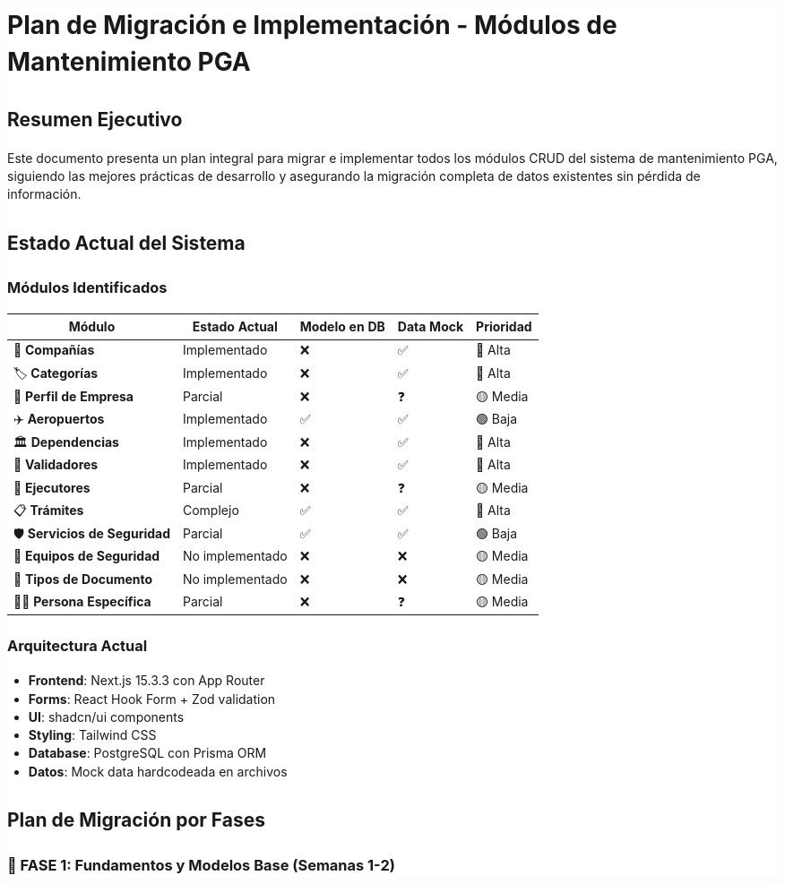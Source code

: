 # Plan de Migración e Implementación - Módulos de Mantenimiento PGA

## Resumen Ejecutivo

Este documento presenta un plan integral para migrar e implementar todos los módulos CRUD del sistema de mantenimiento PGA, siguiendo las mejores prácticas de desarrollo y asegurando la migración completa de datos existentes sin pérdida de información.

## Estado Actual del Sistema

### Módulos Identificados

| Módulo | Estado Actual | Modelo en DB | Data Mock | Prioridad |
|--------|---------------|--------------|-----------|-----------|
| 🏢 **Compañías** | Implementado | ❌ | ✅ | 🔴 Alta |
| 🏷️ **Categorías** | Implementado | ❌ | ✅ | 🔴 Alta |
| 💼 **Perfil de Empresa** | Parcial | ❌ | ❓ | 🟡 Media |
| ✈️ **Aeropuertos** | Implementado | ✅ | ✅ | 🟢 Baja |
| 🏛️ **Dependencias** | Implementado | ❌ | ✅ | 🔴 Alta |
| 👤 **Validadores** | Implementado | ❌ | ✅ | 🔴 Alta |
| 👷 **Ejecutores** | Parcial | ❌ | ❓ | 🟡 Media |
| 📋 **Trámites** | Complejo | ✅ | ✅ | 🔴 Alta |
| 🛡️ **Servicios de Seguridad** | Parcial | ✅ | ✅ | 🟢 Baja |
| 🔧 **Equipos de Seguridad** | No implementado | ❌ | ❌ | 🟡 Media |
| 📄 **Tipos de Documento** | No implementado | ❌ | ❌ | 🟡 Media |
| 👨‍💼 **Persona Específica** | Parcial | ❌ | ❓ | 🟡 Media |

### Arquitectura Actual

- **Frontend**: Next.js 15.3.3 con App Router
- **Forms**: React Hook Form + Zod validation
- **UI**: shadcn/ui components
- **Styling**: Tailwind CSS
- **Database**: PostgreSQL con Prisma ORM
- **Datos**: Mock data hardcodeada en archivos

## Plan de Migración por Fases

### 🚀 FASE 1: Fundamentos y Modelos Base (Semanas 1-2)
